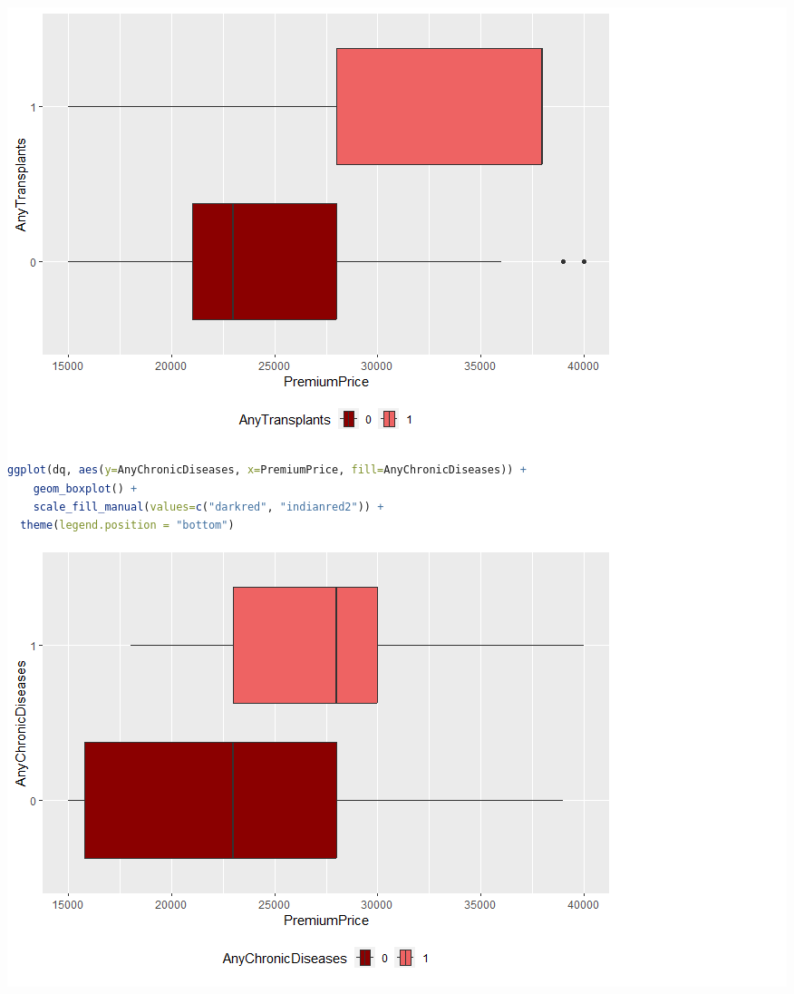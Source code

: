 ![](README_files/figure-gfm/unnamed-chunk-13-1.png)

``` r
ggplot(dq, aes(y=AnyChronicDiseases, x=PremiumPrice, fill=AnyChronicDiseases)) +
    geom_boxplot() +
    scale_fill_manual(values=c("darkred", "indianred2")) +
  theme(legend.position = "bottom")
```

![](README_files/figure-gfm/unnamed-chunk-14-1.png)
